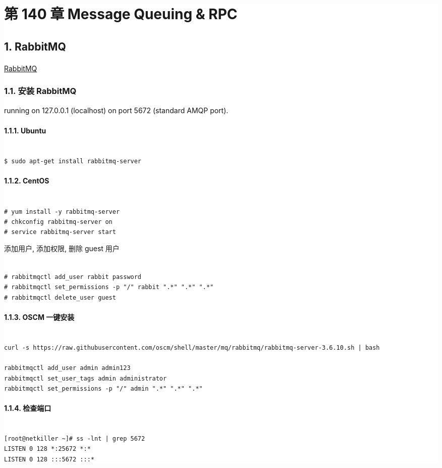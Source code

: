 # 第 140 章 Message Queuing & RPC

## 1. RabbitMQ

[RabbitMQ](http://www.rabbitmq.com/)

### 1.1. 安装 RabbitMQ

running on 127.0.0.1 (localhost) on port 5672 (standard AMQP port).

#### 1.1.1. Ubuntu

```

$ sudo apt-get install rabbitmq-server			

```

#### 1.1.2. CentOS

```

# yum install -y rabbitmq-server
# chkconfig rabbitmq-server on
# service rabbitmq-server start			

```

添加用户, 添加权限, 删除 guest 用户

```

# rabbitmqctl add_user rabbit password
# rabbitmqctl set_permissions -p "/" rabbit ".*" ".*" ".*"
# rabbitmqctl delete_user guest			

```

#### 1.1.3. OSCM 一键安装

```

curl -s https://raw.githubusercontent.com/oscm/shell/master/mq/rabbitmq/rabbitmq-server-3.6.10.sh | bash

rabbitmqctl add_user admin admin123
rabbitmqctl set_user_tags admin administrator
rabbitmqctl set_permissions -p "/" admin ".*" ".*" ".*"			

```

#### 1.1.4. 检查端口

```

[root@netkiller ~]# ss -lnt | grep 5672
LISTEN 0 128 *:25672 *:*
LISTEN 0 128 :::5672 :::*			

```
